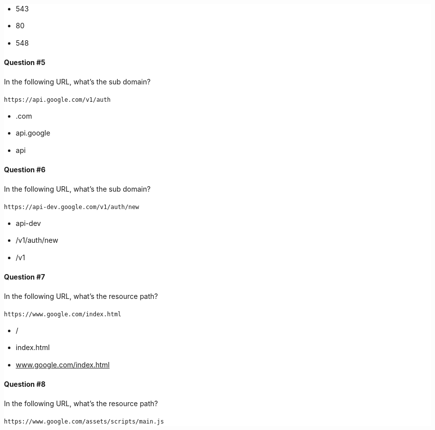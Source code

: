 -   543
    
-   80
    
-   548
    

#### Question #5

In the following URL, what’s the sub domain?

```
https://api.google.com/v1/auth

```

-   .com
    
-   api.google
    
-   api
    

#### Question #6

In the following URL, what’s the sub domain?

```
https://api-dev.google.com/v1/auth/new

```

-   api-dev
    
-   /v1/auth/new
    
-   /v1
    

#### Question #7

In the following URL, what’s the resource path?

```
https://www.google.com/index.html

```

-   /
    
-   index.html
    
-   www.google.com/index.html
    

#### Question #8

In the following URL, what’s the resource path?

```
https://www.google.com/assets/scripts/main.js

```
